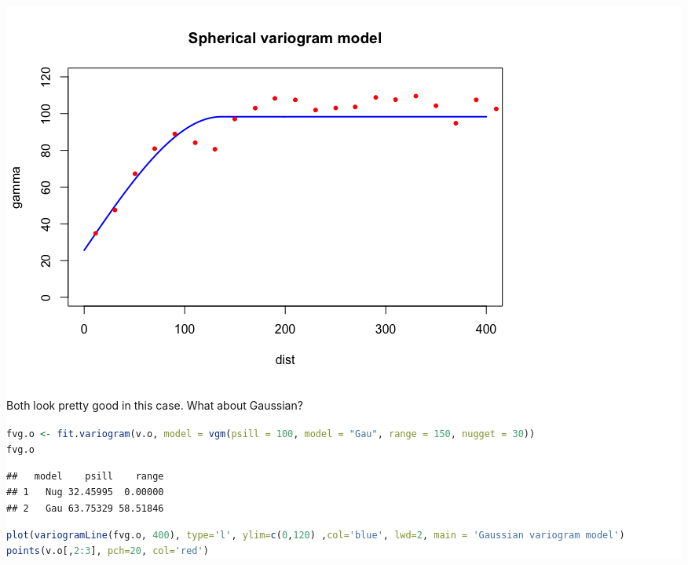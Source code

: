 ![](kriging_files/figure-html/unnamed-chunk-28-1.png)

Both look pretty good in this case. What about Gaussian?


```r
fvg.o <- fit.variogram(v.o, model = vgm(psill = 100, model = "Gau", range = 150, nugget = 30))
fvg.o
```

```
##   model    psill    range
## 1   Nug 32.45995  0.00000
## 2   Gau 63.75329 58.51846
```

```r
plot(variogramLine(fvg.o, 400), type='l', ylim=c(0,120) ,col='blue', lwd=2, main = 'Gaussian variogram model')
points(v.o[,2:3], pch=20, col='red')
```
